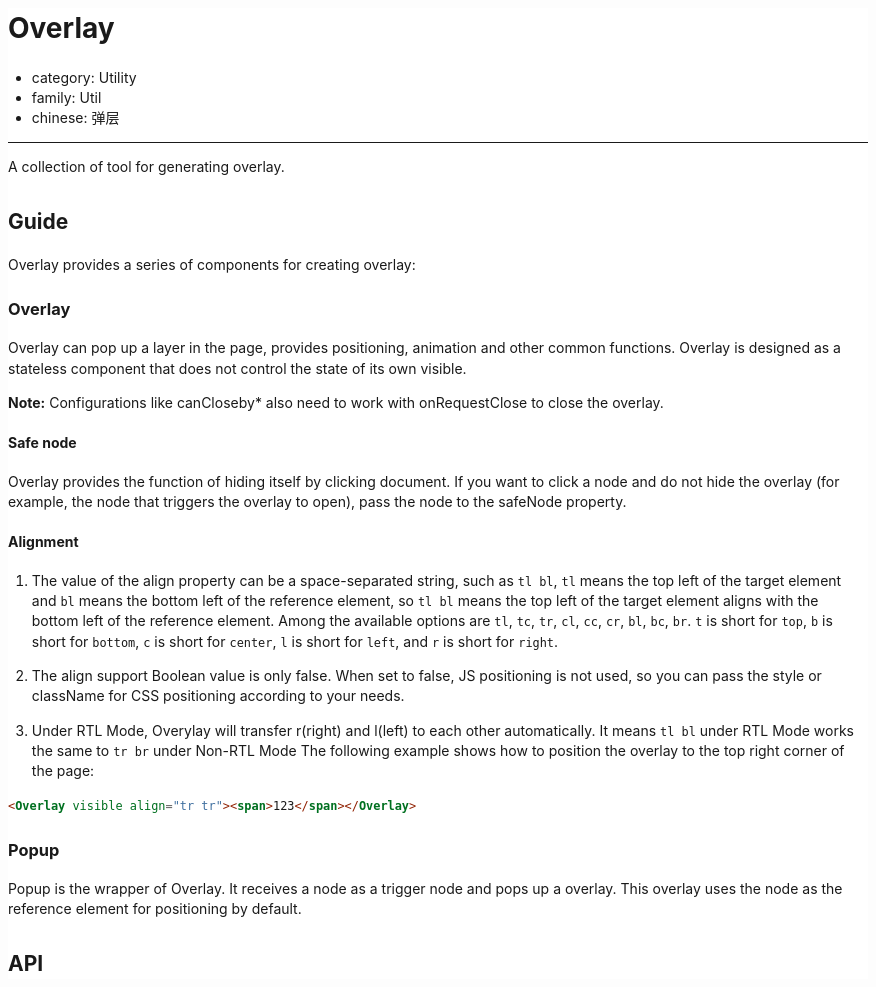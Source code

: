 # Overlay

-   category: Utility
-   family: Util
-   chinese: 弹层

---

A collection of tool for generating overlay.

## Guide

Overlay provides a series of components for creating overlay:

### Overlay

Overlay can pop up a layer in the page, provides positioning, animation and other common functions. Overlay is designed as a stateless component that does not control the state of its own visible.

**Note:** Configurations like canCloseby\* also need to work with onRequestClose to close the overlay.

#### Safe node

Overlay provides the function of hiding itself by clicking document. If you want to click a node and do not hide the overlay (for example, the node that triggers the overlay to open), pass the node to the safeNode property.

#### Alignment

1. The value of the align property can be a space-separated string, such as `tl bl`, `tl` means the top left of the target element and `bl` means the bottom left of the reference element, so `tl bl` means the top left of the target element aligns with the bottom left of the reference element. Among the available options are `tl`, `tc`, `tr`, `cl`, `cc`, `cr`, `bl`, `bc`, `br`. `t` is short for `top`, `b` is short for `bottom`, `c` is short for `center`, `l` is short for `left`, and `r` is short for `right`.

2. The align support Boolean value is only false. When set to false, JS positioning is not used, so you can pass the style or className for CSS positioning according to your needs.

3. Under RTL Mode, Overylay will transfer r(right) and l(left) to each other automatically. It means `tl bl` under RTL Mode works the same to `tr br` under Non-RTL Mode
The following example shows how to position the overlay to the top right corner of the page:

```html
<Overlay visible align="tr tr"><span>123</span></Overlay>
```

### Popup

Popup is the wrapper of Overlay. It receives a node as a trigger node and pops up a overlay. This overlay uses the node as the reference element for positioning by default.

## API

